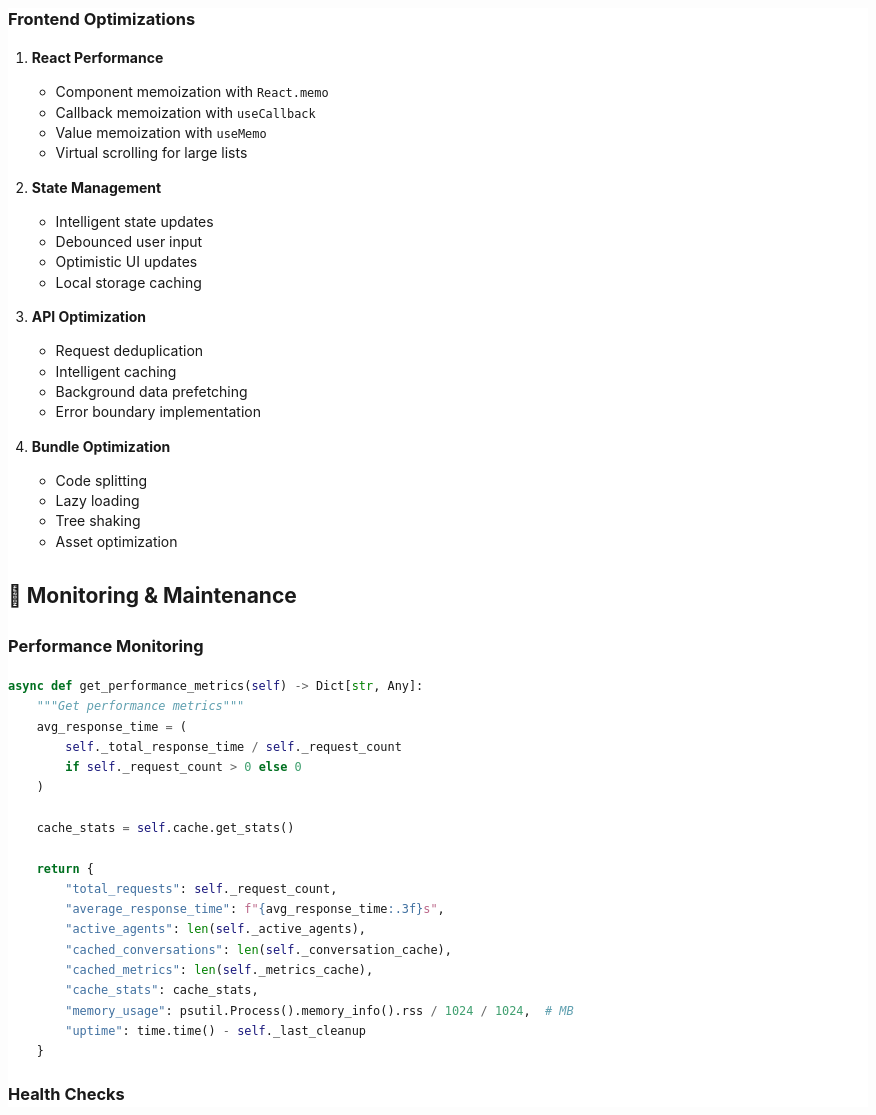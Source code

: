 ### **Frontend Optimizations**

1. **React Performance**
   - Component memoization with `React.memo`
   - Callback memoization with `useCallback`
   - Value memoization with `useMemo`
   - Virtual scrolling for large lists

2. **State Management**
   - Intelligent state updates
   - Debounced user input
   - Optimistic UI updates
   - Local storage caching

3. **API Optimization**
   - Request deduplication
   - Intelligent caching
   - Background data prefetching
   - Error boundary implementation

4. **Bundle Optimization**
   - Code splitting
   - Lazy loading
   - Tree shaking
   - Asset optimization

## 🔧 Monitoring & Maintenance

### **Performance Monitoring**

```python
async def get_performance_metrics(self) -> Dict[str, Any]:
    """Get performance metrics"""
    avg_response_time = (
        self._total_response_time / self._request_count 
        if self._request_count > 0 else 0
    )
    
    cache_stats = self.cache.get_stats()
    
    return {
        "total_requests": self._request_count,
        "average_response_time": f"{avg_response_time:.3f}s",
        "active_agents": len(self._active_agents),
        "cached_conversations": len(self._conversation_cache),
        "cached_metrics": len(self._metrics_cache),
        "cache_stats": cache_stats,
        "memory_usage": psutil.Process().memory_info().rss / 1024 / 1024,  # MB
        "uptime": time.time() - self._last_cleanup
    }
```

### **Health Checks**
